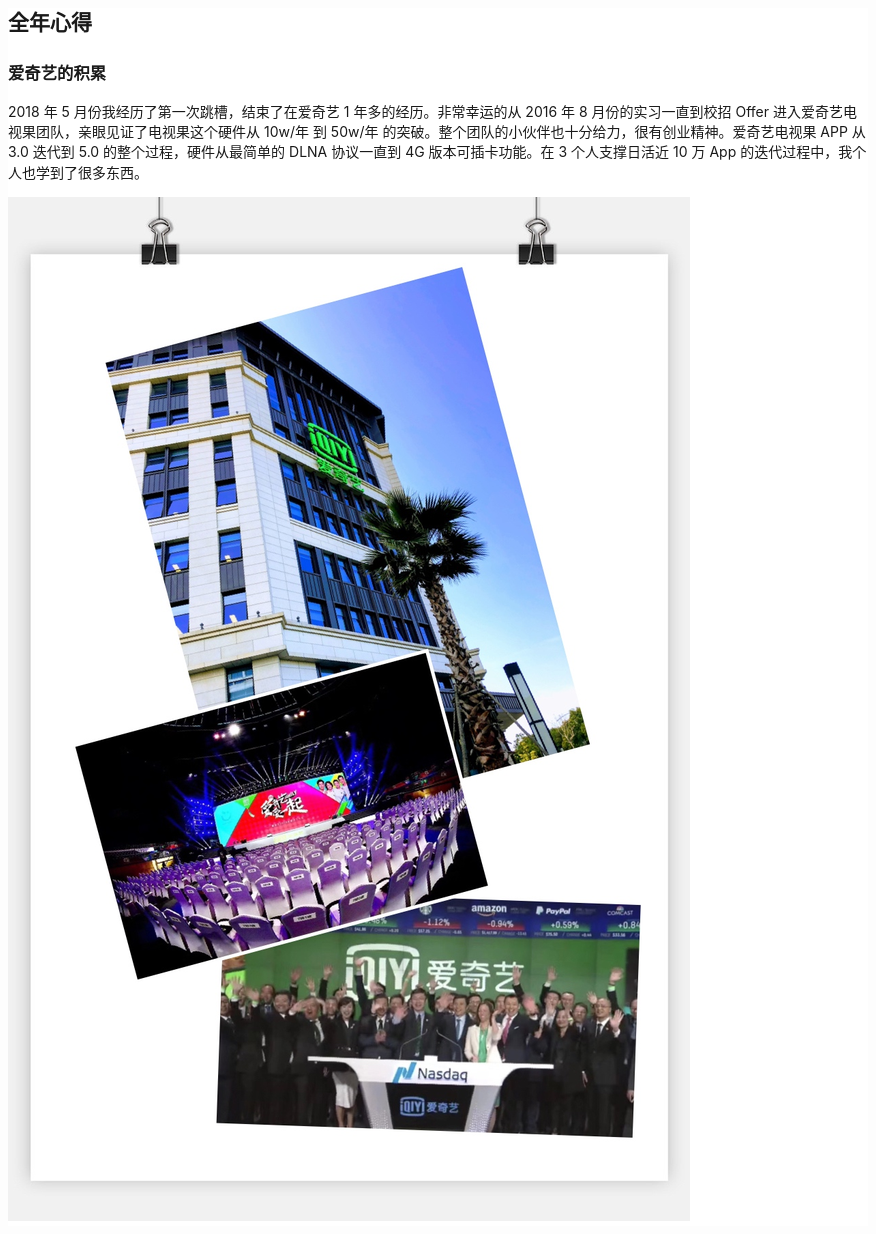 
## 全年心得

### 爱奇艺的积累

2018 年 5 月份我经历了第一次跳槽，结束了在爱奇艺 1 年多的经历。非常幸运的从 2016 年 8 月份的实习一直到校招 Offer 进入爱奇艺电视果团队，亲眼见证了电视果这个硬件从 10w/年 到 50w/年 的突破。整个团队的小伙伴也十分给力，很有创业精神。爱奇艺电视果 APP 从 3.0 迭代到 5.0 的整个过程，硬件从最简单的 DLNA 协议一直到 4G 版本可插卡功能。在 3 个人支撑日活近 10 万 App 的迭代过程中，我个人也学到了很多东西。

![](/assets/images/blog/15459218472423/15464202980952.jpg)
